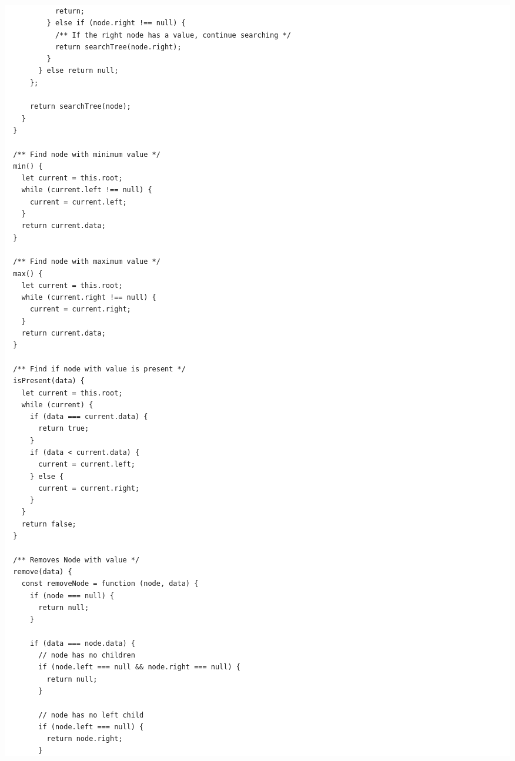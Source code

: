 ```
            return;
          } else if (node.right !== null) {
            /** If the right node has a value, continue searching */
            return searchTree(node.right);
          }
        } else return null;
      };

      return searchTree(node);
    }
  }

  /** Find node with minimum value */
  min() {
    let current = this.root;
    while (current.left !== null) {
      current = current.left;
    }
    return current.data;
  }

  /** Find node with maximum value */
  max() {
    let current = this.root;
    while (current.right !== null) {
      current = current.right;
    }
    return current.data;
  }

  /** Find if node with value is present */
  isPresent(data) {
    let current = this.root;
    while (current) {
      if (data === current.data) {
        return true;
      }
      if (data < current.data) {
        current = current.left;
      } else {
        current = current.right;
      }
    }
    return false;
  }

  /** Removes Node with value */
  remove(data) {
    const removeNode = function (node, data) {
      if (node === null) {
        return null;
      }

      if (data === node.data) {
        // node has no children
        if (node.left === null && node.right === null) {
          return null;
        }

        // node has no left child
        if (node.left === null) {
          return node.right;
        }
```